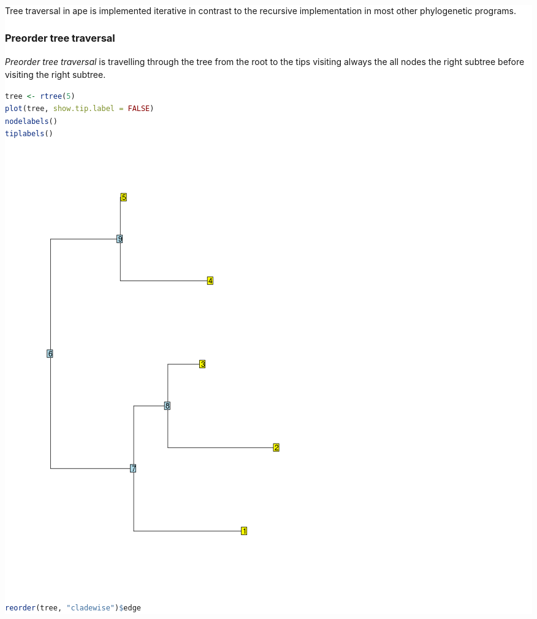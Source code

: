 Tree traversal in ape is implemented iterative in contrast to the recursive implementation in most other phylogenetic programs. 
### Preorder tree traversal
*Preorder tree traversal* is travelling through the tree from the root to the tips visiting always the all nodes the right subtree before visiting the right subtree.  

```r
tree <- rtree(5)
plot(tree, show.tip.label = FALSE)
nodelabels()
tiplabels()
```

![plot of chunk unnamed-chunk-3](figs/unnamed-chunk-3-1.png)

```r
reorder(tree, "cladewise")$edge
```
